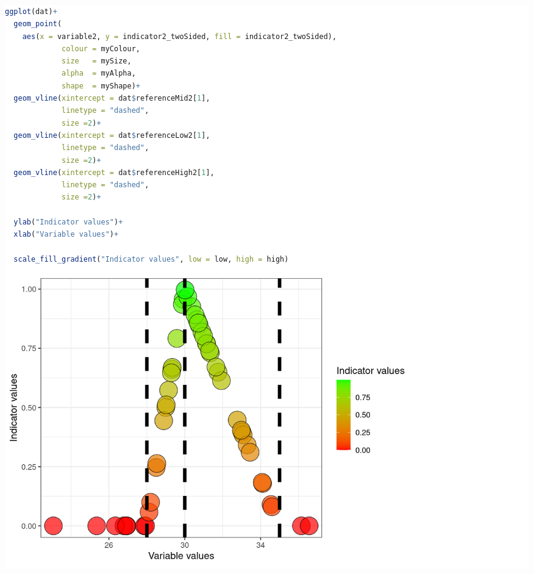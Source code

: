 
```r
ggplot(dat)+
  geom_point(
    aes(x = variable2, y = indicator2_twoSided, fill = indicator2_twoSided),
             colour = myColour,
             size   = mySize,
             alpha  = myAlpha,
             shape  = myShape)+
  geom_vline(xintercept = dat$referenceMid2[1],
             linetype = "dashed",
             size =2)+
  geom_vline(xintercept = dat$referenceLow2[1],
             linetype = "dashed",
             size =2)+
  geom_vline(xintercept = dat$referenceHigh2[1],
             linetype = "dashed",
             size =2)+
 
  ylab("Indicator values")+
  xlab("Variable values")+
  
  scale_fill_gradient("Indicator values", low = low, high = high)
```

<img src="scalingFunctions_files/figure-html/unnamed-chunk-18-1.png" width="672" />
